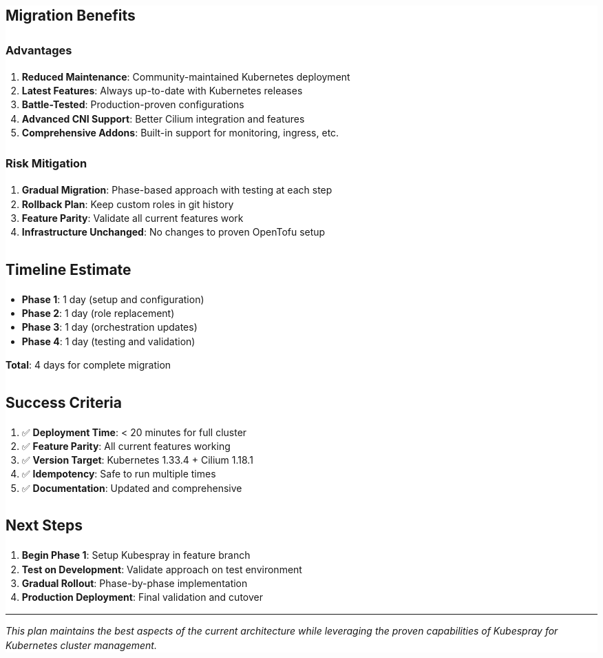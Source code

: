 ## Migration Benefits

### Advantages
1. **Reduced Maintenance**: Community-maintained Kubernetes deployment
2. **Latest Features**: Always up-to-date with Kubernetes releases
3. **Battle-Tested**: Production-proven configurations
4. **Advanced CNI Support**: Better Cilium integration and features
5. **Comprehensive Addons**: Built-in support for monitoring, ingress, etc.

### Risk Mitigation
1. **Gradual Migration**: Phase-based approach with testing at each step
2. **Rollback Plan**: Keep custom roles in git history
3. **Feature Parity**: Validate all current features work
4. **Infrastructure Unchanged**: No changes to proven OpenTofu setup

## Timeline Estimate

- **Phase 1**: 1 day (setup and configuration)
- **Phase 2**: 1 day (role replacement)
- **Phase 3**: 1 day (orchestration updates)
- **Phase 4**: 1 day (testing and validation)

**Total**: 4 days for complete migration

## Success Criteria

1. ✅ **Deployment Time**: < 20 minutes for full cluster
2. ✅ **Feature Parity**: All current features working
3. ✅ **Version Target**: Kubernetes 1.33.4 + Cilium 1.18.1
4. ✅ **Idempotency**: Safe to run multiple times
5. ✅ **Documentation**: Updated and comprehensive

## Next Steps

1. **Begin Phase 1**: Setup Kubespray in feature branch
2. **Test on Development**: Validate approach on test environment
3. **Gradual Rollout**: Phase-by-phase implementation
4. **Production Deployment**: Final validation and cutover

---

*This plan maintains the best aspects of the current architecture while leveraging the proven capabilities of Kubespray for Kubernetes cluster management.*
